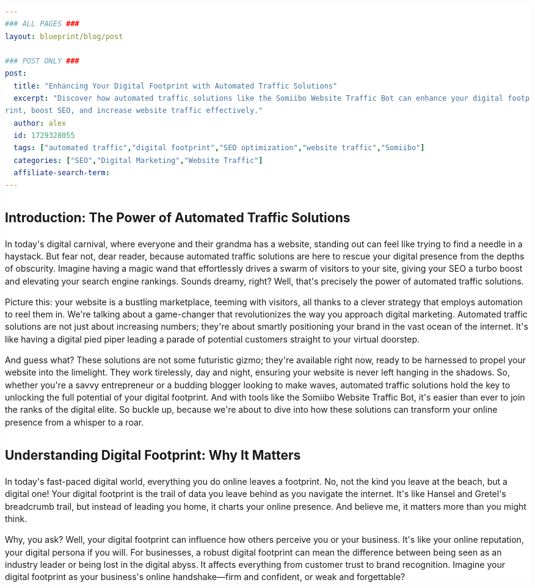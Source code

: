 ```yaml
---
### ALL PAGES ###
layout: blueprint/blog/post

### POST ONLY ###
post:
  title: "Enhancing Your Digital Footprint with Automated Traffic Solutions"
  excerpt: "Discover how automated traffic solutions like the Somiibo Website Traffic Bot can enhance your digital footprint, boost SEO, and increase website traffic effectively."
  author: alex
  id: 1729328055
  tags: ["automated traffic","digital footprint","SEO optimization","website traffic","Somiibo"]
  categories: ["SEO","Digital Marketing","Website Traffic"]
  affiliate-search-term: 
---
```


## Introduction: The Power of Automated Traffic Solutions

In today's digital carnival, where everyone and their grandma has a website, standing out can feel like trying to find a needle in a haystack. But fear not, dear reader, because automated traffic solutions are here to rescue your digital presence from the depths of obscurity. Imagine having a magic wand that effortlessly drives a swarm of visitors to your site, giving your SEO a turbo boost and elevating your search engine rankings. Sounds dreamy, right? Well, that's precisely the power of automated traffic solutions.

Picture this: your website is a bustling marketplace, teeming with visitors, all thanks to a clever strategy that employs automation to reel them in. We're talking about a game-changer that revolutionizes the way you approach digital marketing. Automated traffic solutions are not just about increasing numbers; they're about smartly positioning your brand in the vast ocean of the internet. It's like having a digital pied piper leading a parade of potential customers straight to your virtual doorstep.

And guess what? These solutions are not some futuristic gizmo; they're available right now, ready to be harnessed to propel your website into the limelight. They work tirelessly, day and night, ensuring your website is never left hanging in the shadows. So, whether you're a savvy entrepreneur or a budding blogger looking to make waves, automated traffic solutions hold the key to unlocking the full potential of your digital footprint. And with tools like the Somiibo Website Traffic Bot, it's easier than ever to join the ranks of the digital elite. So buckle up, because we're about to dive into how these solutions can transform your online presence from a whisper to a roar.

## Understanding Digital Footprint: Why It Matters

In today's fast-paced digital world, everything you do online leaves a footprint. No, not the kind you leave at the beach, but a digital one! Your digital footprint is the trail of data you leave behind as you navigate the internet. It's like Hansel and Gretel's breadcrumb trail, but instead of leading you home, it charts your online presence. And believe me, it matters more than you might think.

Why, you ask? Well, your digital footprint can influence how others perceive you or your business. It's like your online reputation, your digital persona if you will. For businesses, a robust digital footprint can mean the difference between being seen as an industry leader or being lost in the digital abyss. It affects everything from customer trust to brand recognition. Imagine your digital footprint as your business's online handshake—firm and confident, or weak and forgettable?
